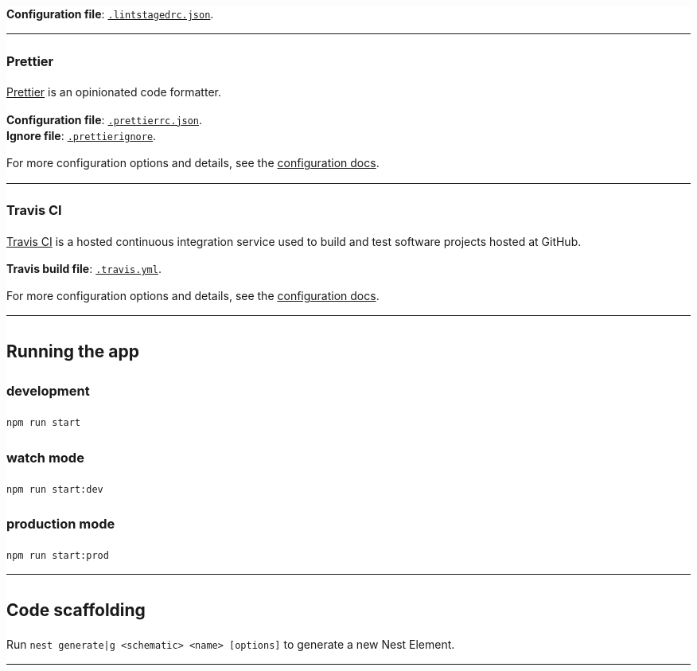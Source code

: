 **Configuration file**: [`.lintstagedrc.json`](./.lintstagedrc.json).

---

### Prettier

[Prettier](https://prettier.io/) is an opinionated code formatter.

**Configuration file**: [`.prettierrc.json`](./.prettierrc.json).  
**Ignore file**: [`.prettierignore`](./.prettierignore).

For more configuration options and details, see the [configuration docs](https://prettier.io/docs/en/configuration.html).

---

### Travis CI

[Travis CI](https://travis-ci.com/) is a hosted continuous integration service used to build and test software projects hosted at GitHub.

**Travis build file**: [`.travis.yml`](./.travis.yml).

For more configuration options and details, see the [configuration docs](https://docs.travis-ci.com/).

---

## Running the app

### development

```bash
npm run start
```

### watch mode

```bash
npm run start:dev
```

### production mode

```bash
npm run start:prod
```

---

## Code scaffolding

Run `nest generate|g <schematic> <name> [options]` to generate a new Nest Element.

---
